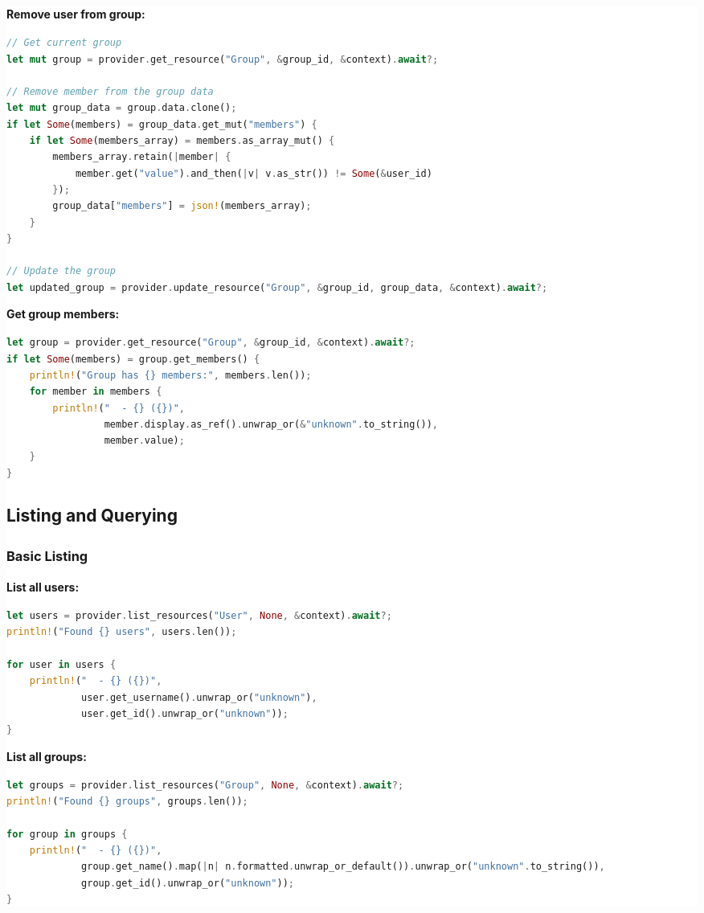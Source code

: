 **Remove user from group:**

```rust
// Get current group
let mut group = provider.get_resource("Group", &group_id, &context).await?;

// Remove member from the group data
let mut group_data = group.data.clone();
if let Some(members) = group_data.get_mut("members") {
    if let Some(members_array) = members.as_array_mut() {
        members_array.retain(|member| {
            member.get("value").and_then(|v| v.as_str()) != Some(&user_id)
        });
        group_data["members"] = json!(members_array);
    }
}

// Update the group
let updated_group = provider.update_resource("Group", &group_id, group_data, &context).await?;
```

**Get group members:**

```rust
let group = provider.get_resource("Group", &group_id, &context).await?;
if let Some(members) = group.get_members() {
    println!("Group has {} members:", members.len());
    for member in members {
        println!("  - {} ({})", 
                 member.display.as_ref().unwrap_or(&"unknown".to_string()), 
                 member.value);
    }
}
```

## Listing and Querying

### Basic Listing

**List all users:**

```rust
let users = provider.list_resources("User", None, &context).await?;
println!("Found {} users", users.len());

for user in users {
    println!("  - {} ({})", 
             user.get_username().unwrap_or("unknown"),
             user.get_id().unwrap_or("unknown"));
}
```

**List all groups:**

```rust
let groups = provider.list_resources("Group", None, &context).await?;
println!("Found {} groups", groups.len());

for group in groups {
    println!("  - {} ({})",
             group.get_name().map(|n| n.formatted.unwrap_or_default()).unwrap_or("unknown".to_string()),
             group.get_id().unwrap_or("unknown"));
}
```
